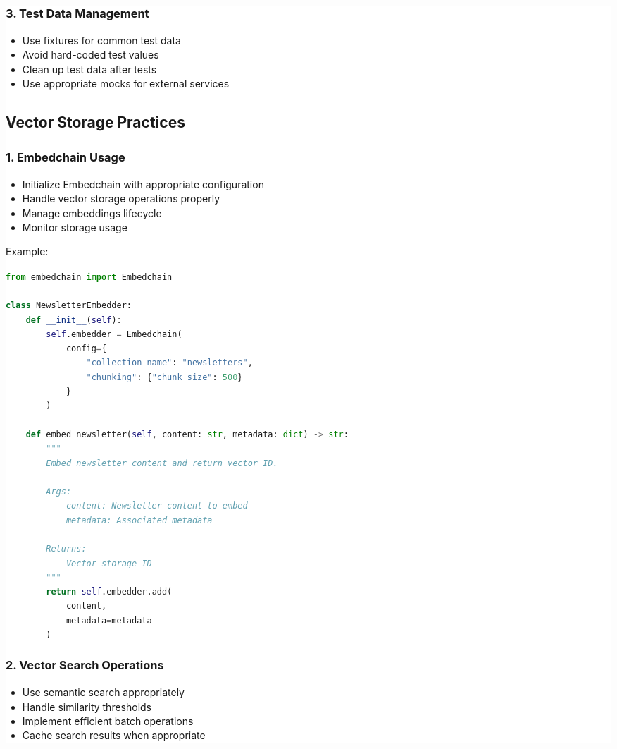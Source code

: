 ### 3. Test Data Management
- Use fixtures for common test data
- Avoid hard-coded test values
- Clean up test data after tests
- Use appropriate mocks for external services

## Vector Storage Practices

### 1. Embedchain Usage
- Initialize Embedchain with appropriate configuration
- Handle vector storage operations properly
- Manage embeddings lifecycle
- Monitor storage usage

Example:
```python
from embedchain import Embedchain

class NewsletterEmbedder:
    def __init__(self):
        self.embedder = Embedchain(
            config={
                "collection_name": "newsletters",
                "chunking": {"chunk_size": 500}
            }
        )

    def embed_newsletter(self, content: str, metadata: dict) -> str:
        """
        Embed newsletter content and return vector ID.

        Args:
            content: Newsletter content to embed
            metadata: Associated metadata

        Returns:
            Vector storage ID
        """
        return self.embedder.add(
            content,
            metadata=metadata
        )
```

### 2. Vector Search Operations
- Use semantic search appropriately
- Handle similarity thresholds
- Implement efficient batch operations
- Cache search results when appropriate

